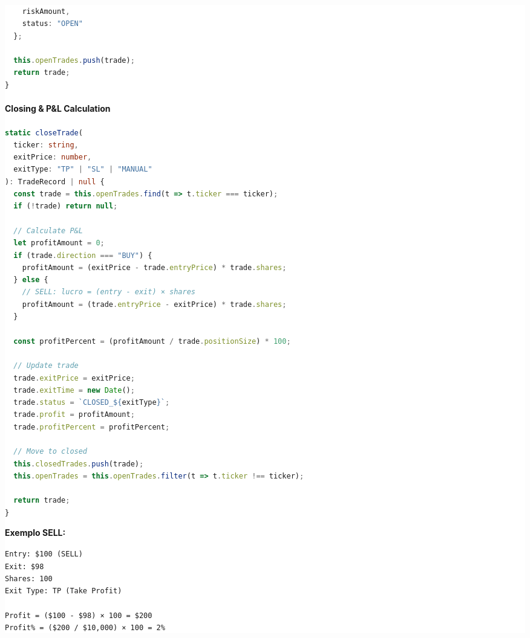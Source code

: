 ```typescript
    riskAmount,
    status: "OPEN"
  };
  
  this.openTrades.push(trade);
  return trade;
}
```

#### Closing & P&L Calculation
```typescript
static closeTrade(
  ticker: string,
  exitPrice: number,
  exitType: "TP" | "SL" | "MANUAL"
): TradeRecord | null {
  const trade = this.openTrades.find(t => t.ticker === ticker);
  if (!trade) return null;
  
  // Calculate P&L
  let profitAmount = 0;
  if (trade.direction === "BUY") {
    profitAmount = (exitPrice - trade.entryPrice) * trade.shares;
  } else {
    // SELL: lucro = (entry - exit) × shares
    profitAmount = (trade.entryPrice - exitPrice) * trade.shares;
  }
  
  const profitPercent = (profitAmount / trade.positionSize) * 100;
  
  // Update trade
  trade.exitPrice = exitPrice;
  trade.exitTime = new Date();
  trade.status = `CLOSED_${exitType}`;
  trade.profit = profitAmount;
  trade.profitPercent = profitPercent;
  
  // Move to closed
  this.closedTrades.push(trade);
  this.openTrades = this.openTrades.filter(t => t.ticker !== ticker);
  
  return trade;
}
```

**Exemplo SELL:**
```
Entry: $100 (SELL)
Exit: $98
Shares: 100
Exit Type: TP (Take Profit)

Profit = ($100 - $98) × 100 = $200
Profit% = ($200 / $10,000) × 100 = 2%
```
